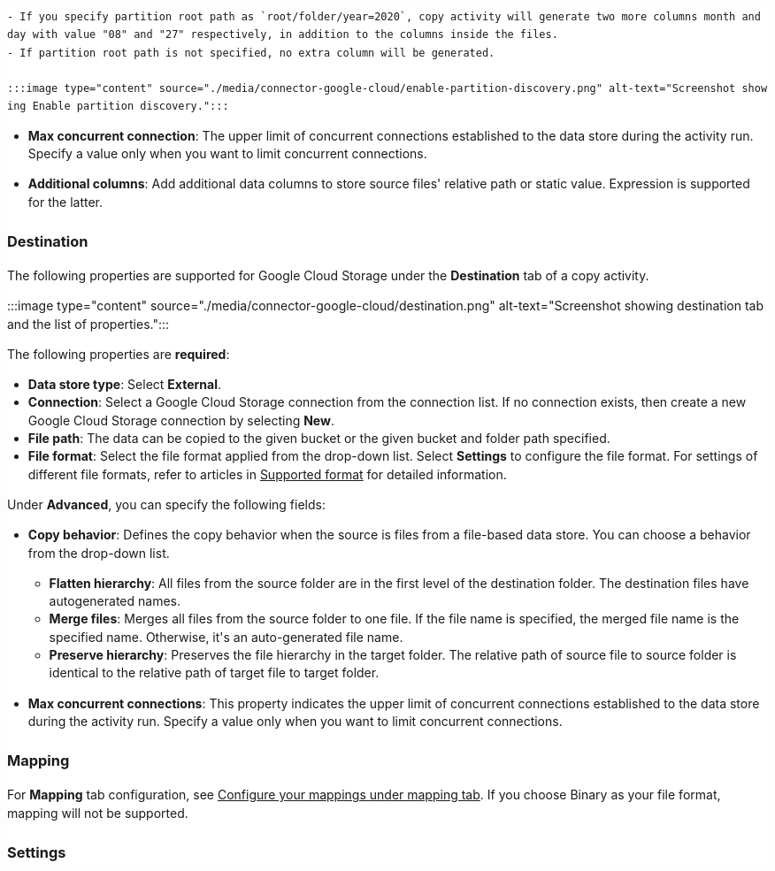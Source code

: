     - If you specify partition root path as `root/folder/year=2020`, copy activity will generate two more columns month and day with value "08" and "27" respectively, in addition to the columns inside the files.
    - If partition root path is not specified, no extra column will be generated.

    :::image type="content" source="./media/connector-google-cloud/enable-partition-discovery.png" alt-text="Screenshot showing Enable partition discovery.":::

- **Max concurrent connection**: The upper limit of concurrent connections established to the data store during the activity run. Specify a value only when you want to limit concurrent connections.

- **Additional columns**: Add additional data columns to store source files' relative path or static value. Expression is supported for the latter.

### Destination

The following properties are supported for Google Cloud Storage under the **Destination** tab of a copy activity.

:::image type="content" source="./media/connector-google-cloud/destination.png" alt-text="Screenshot showing destination tab and the list of properties.":::

The following properties are **required**:

- **Data store type**: Select **External**.
- **Connection**: Select a Google Cloud Storage connection from the connection list. If no connection exists, then create a new Google Cloud Storage connection by selecting **New**.
- **File path**: The data can be copied to the given bucket or the given bucket and folder path specified.
- **File format**: Select the file format applied from the drop-down list. Select **Settings** to configure the file format. For settings of different file formats, refer to articles in [Supported format](#supported-format) for detailed information.

Under **Advanced**, you can specify the following fields:

- **Copy behavior**: Defines the copy behavior when the source is files from a file-based data store. You can choose a behavior from the drop-down list.

  - **Flatten hierarchy**: All files from the source folder are in the first level of the destination folder. The destination files have autogenerated names.
  - **Merge files**: Merges all files from the source folder to one file. If the file name is specified, the merged file name is the specified name. Otherwise, it's an auto-generated file name.
  - **Preserve hierarchy**: Preserves the file hierarchy in the target folder. The relative path of source file to source folder is identical to the relative path of target file to target folder.

- **Max concurrent connections**: This property indicates the upper limit of concurrent connections established to the data store during the activity run. Specify a value only when you want to limit concurrent connections.

### Mapping

For **Mapping** tab configuration, see [Configure your mappings under mapping tab](copy-data-activity.md#configure-your-mappings-under-mapping-tab). If you choose Binary as your file format, mapping will not be supported.

### Settings
